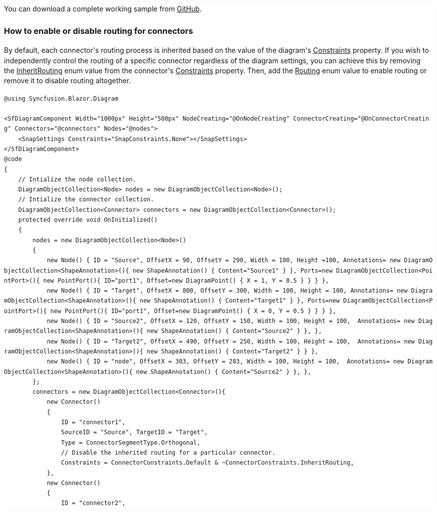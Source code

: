 You can download a complete working sample from [GitHub](https://github.com/SyncfusionExamples/Blazor-Diagram-Examples/tree/master/UG-Samples/Connectors/Interaction).

### How to enable or disable routing for connectors

By default, each connector's routing process is inherited based on the value of the diagram's [Constraints](https://help.syncfusion.com/cr/blazor/Syncfusion.Blazor.Diagram.SfDiagramComponent.html#Syncfusion_Blazor_Diagram_SfDiagramComponent_Constraints) property. If you wish to independently control the routing of a specific connector regardless of the diagram settings, you can achieve this by removing the [InheritRouting](https://help.syncfusion.com/cr/blazor/Syncfusion.Blazor.Diagram.ConnectorConstraints.html#Syncfusion_Blazor_Diagram_ConnectorConstraints_InheritRouting) enum value from the connector's [Constraints](https://help.syncfusion.com/cr/blazor/Syncfusion.Blazor.Diagram.Connector.html#Syncfusion_Blazor_Diagram_Connector_Constraints) property. Then, add the [Routing](https://help.syncfusion.com/cr/blazor/Syncfusion.Blazor.Diagram.ConnectorConstraints.html#Syncfusion_Blazor_Diagram_ConnectorConstraints_Routing) enum value to enable routing or remove it to disable routing altogether.

```cshtml
@using Syncfusion.Blazor.Diagram

<SfDiagramComponent Width="1000px" Height="500px" NodeCreating="@OnNodeCreating" ConnectorCreating="@OnConnectorCreating" Connectors="@connectors" Nodes="@nodes">
    <SnapSettings Constraints="SnapConstraints.None"></SnapSettings>
</SfDiagramComponent>
@code
{
    // Intialize the node collection.
    DiagramObjectCollection<Node> nodes = new DiagramObjectCollection<Node>();
    // Intialize the connector collection.
    DiagramObjectCollection<Connector> connectors = new DiagramObjectCollection<Connector>();
    protected override void OnInitialized()
    {
        nodes = new DiagramObjectCollection<Node>()
        {
            new Node() { ID = "Source", OffsetX = 90, OffsetY = 290, Width = 100, Height =100, Annotations= new DiagramObjectCollection<ShapeAnnotation>(){ new ShapeAnnotation() { Content="Source1" } }, Ports=new DiagramObjectCollection<PointPort>(){ new PointPort(){ ID="port1", Offset=new DiagramPoint() { X = 1, Y = 0.5 } } } },
            new Node() { ID = "Target", OffsetX = 800, OffsetY = 300, Width = 100, Height = 100, Annotations= new DiagramObjectCollection<ShapeAnnotation>(){ new ShapeAnnotation() { Content="Target1" } }, Ports=new DiagramObjectCollection<PointPort>(){ new PointPort(){ ID="port1", Offset=new DiagramPoint() { X = 0, Y = 0.5 } } } },
            new Node() { ID = "Source2", OffsetX = 120, OffsetY = 150, Width = 100, Height = 100,  Annotations= new DiagramObjectCollection<ShapeAnnotation>(){ new ShapeAnnotation() { Content="Source2" } }, },
            new Node() { ID = "Target2", OffsetX = 490, OffsetY = 250, Width = 100, Height = 100,  Annotations= new DiagramObjectCollection<ShapeAnnotation>(){ new ShapeAnnotation() { Content="Target2" } } },
            new Node() { ID = "node", OffsetX = 303, OffsetY = 283, Width = 100, Height = 100,  Annotations= new DiagramObjectCollection<ShapeAnnotation>(){ new ShapeAnnotation() { Content="Source2" } }, },
        };
        connectors = new DiagramObjectCollection<Connector>(){
            new Connector()
            {
                ID = "connector1",
                SourceID = "Source", TargetID = "Target",
                Type = ConnectorSegmentType.Orthogonal,
                // Disable the inherited routing for a particular connector.
                Constraints = ConnectorConstraints.Default & ~ConnectorConstraints.InheritRouting,
            },
            new Connector()
            {
                ID = "connector2",
```
